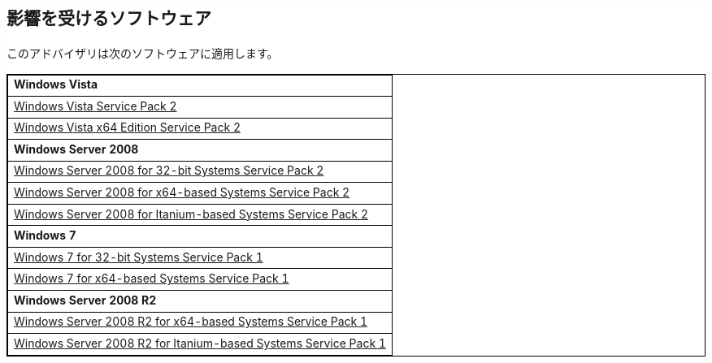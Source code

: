 影響を受けるソフトウェア  
------------------------
  
<span id="sectionToggle1"></span>
このアドバイザリは次のソフトウェアに適用します。

 
<table style="border:1px solid black;">
<colgroup>
<col width="100%" />
</colgroup>
<tbody>
<tr class="odd">
<td style="border:1px solid black;"><strong>Windows Vista</strong></td>
</tr>
<tr class="even">
<td style="border:1px solid black;"><a href="https://www.microsoft.com/downloads/ja-jp/details.aspx?familyid=37e649a1-4148-4610-b5d5-7591dbaf1ab5">Windows Vista Service Pack 2</a></td>
</tr>
<tr class="odd">
<td style="border:1px solid black;"><a href="https://www.microsoft.com/downloads/ja-jp/details.aspx?familyid=fc75e417-96e9-4903-9655-eeb379a8b9ea">Windows Vista x64 Edition Service Pack 2</a></td>
</tr>
<tr class="even">
<td style="border:1px solid black;"><strong>Windows Server 2008</strong></td>
</tr>
<tr class="odd">
<td style="border:1px solid black;"><a href="https://www.microsoft.com/downloads/ja-jp/details.aspx?familyid=1314a4cf-17ac-47ce-9481-640307516420">Windows Server 2008 for 32-bit Systems Service Pack 2</a></td>
</tr>
<tr class="even">
<td style="border:1px solid black;"><a href="https://www.microsoft.com/downloads/ja-jp/details.aspx?familyid=65d3f1d5-b138-4b30-8613-cb174fcb66ee">Windows Server 2008 for x64-based Systems Service Pack 2</a></td>
</tr>
<tr class="odd">
<td style="border:1px solid black;"><a href="https://www.microsoft.com/downloads/ja-jp/details.aspx?familyid=85248f7c-be6e-4d30-a75e-809c03de3ee2">Windows Server 2008 for Itanium-based Systems Service Pack 2</a></td>
</tr>
<tr class="even">
<td style="border:1px solid black;"><strong>Windows 7</strong></td>
</tr>
<tr class="odd">
<td style="border:1px solid black;"><a href="https://www.microsoft.com/downloads/ja-jp/details.aspx?familyid=2829d933-e923-4080-b664-decc5e222b32">Windows 7 for 32-bit Systems Service Pack 1</a></td>
</tr>
<tr class="even">
<td style="border:1px solid black;"><a href="https://www.microsoft.com/downloads/ja-jp/details.aspx?familyid=6126c80d-b124-4109-9493-549f8317ad16">Windows 7 for x64-based Systems Service Pack 1</a></td>
</tr>
<tr class="odd">
<td style="border:1px solid black;"><strong>Windows Server 2008 R2</strong></td>
</tr>
<tr class="even">
<td style="border:1px solid black;"><a href="https://www.microsoft.com/downloads/ja-jp/details.aspx?familyid=c744ae5d-eb0e-4465-87c8-fc55f2683258">Windows Server 2008 R2 for x64-based Systems Service Pack 1</a></td>
</tr>
<tr class="odd">
<td style="border:1px solid black;"><a href="https://www.microsoft.com/downloads/ja-jp/details.aspx?familyid=aabd1a54-f7fc-488e-8888-cd473ef337ab">Windows Server 2008 R2 for Itanium-based Systems Service Pack 1</a></td>